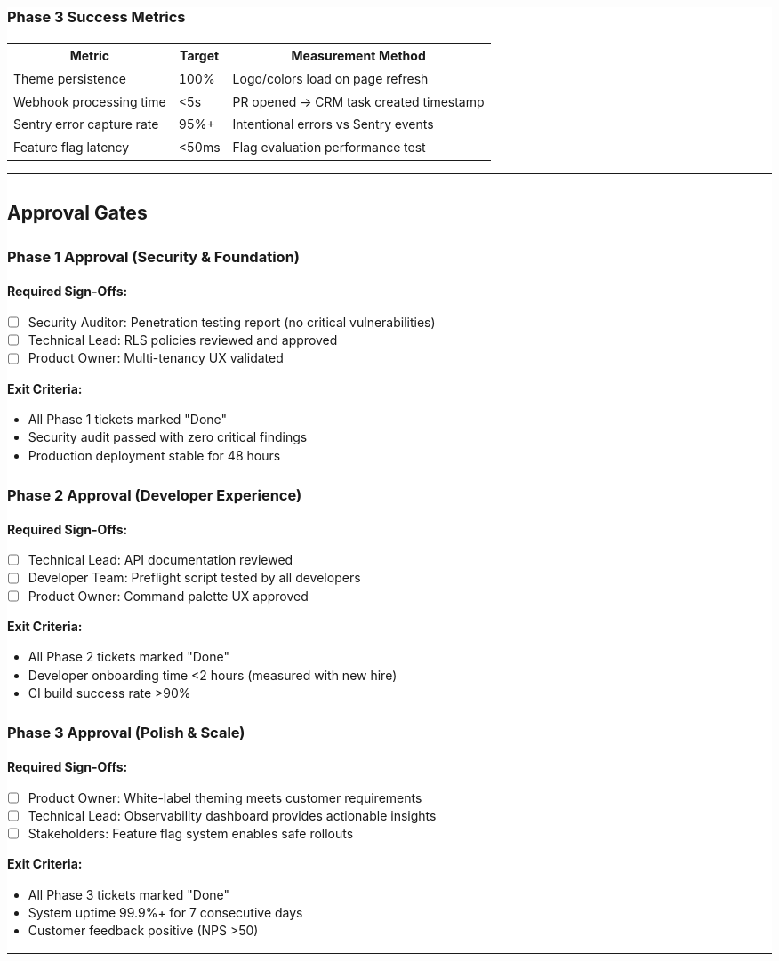 ### Phase 3 Success Metrics

| Metric | Target | Measurement Method |
|--------|--------|-------------------|
| Theme persistence | 100% | Logo/colors load on page refresh |
| Webhook processing time | <5s | PR opened → CRM task created timestamp |
| Sentry error capture rate | 95%+ | Intentional errors vs Sentry events |
| Feature flag latency | <50ms | Flag evaluation performance test |

---

## Approval Gates

### Phase 1 Approval (Security & Foundation)

**Required Sign-Offs:**
- [ ] Security Auditor: Penetration testing report (no critical vulnerabilities)
- [ ] Technical Lead: RLS policies reviewed and approved
- [ ] Product Owner: Multi-tenancy UX validated

**Exit Criteria:**
- All Phase 1 tickets marked "Done"
- Security audit passed with zero critical findings
- Production deployment stable for 48 hours

### Phase 2 Approval (Developer Experience)

**Required Sign-Offs:**
- [ ] Technical Lead: API documentation reviewed
- [ ] Developer Team: Preflight script tested by all developers
- [ ] Product Owner: Command palette UX approved

**Exit Criteria:**
- All Phase 2 tickets marked "Done"
- Developer onboarding time <2 hours (measured with new hire)
- CI build success rate >90%

### Phase 3 Approval (Polish & Scale)

**Required Sign-Offs:**
- [ ] Product Owner: White-label theming meets customer requirements
- [ ] Technical Lead: Observability dashboard provides actionable insights
- [ ] Stakeholders: Feature flag system enables safe rollouts

**Exit Criteria:**
- All Phase 3 tickets marked "Done"
- System uptime 99.9%+ for 7 consecutive days
- Customer feedback positive (NPS >50)

---
